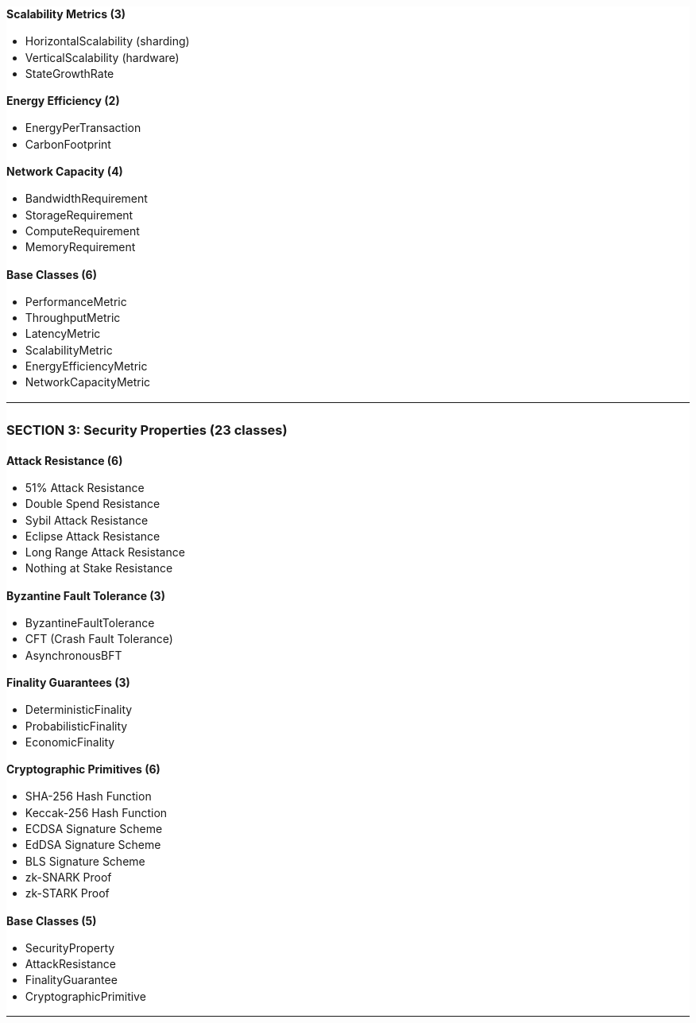 **Scalability Metrics (3)**
- HorizontalScalability (sharding)
- VerticalScalability (hardware)
- StateGrowthRate

**Energy Efficiency (2)**
- EnergyPerTransaction
- CarbonFootprint

**Network Capacity (4)**
- BandwidthRequirement
- StorageRequirement
- ComputeRequirement
- MemoryRequirement

**Base Classes (6)**
- PerformanceMetric
- ThroughputMetric
- LatencyMetric
- ScalabilityMetric
- EnergyEfficiencyMetric
- NetworkCapacityMetric

---

### SECTION 3: Security Properties (23 classes)

**Attack Resistance (6)**
- 51% Attack Resistance
- Double Spend Resistance
- Sybil Attack Resistance
- Eclipse Attack Resistance
- Long Range Attack Resistance
- Nothing at Stake Resistance

**Byzantine Fault Tolerance (3)**
- ByzantineFaultTolerance
- CFT (Crash Fault Tolerance)
- AsynchronousBFT

**Finality Guarantees (3)**
- DeterministicFinality
- ProbabilisticFinality
- EconomicFinality

**Cryptographic Primitives (6)**
- SHA-256 Hash Function
- Keccak-256 Hash Function
- ECDSA Signature Scheme
- EdDSA Signature Scheme
- BLS Signature Scheme
- zk-SNARK Proof
- zk-STARK Proof

**Base Classes (5)**
- SecurityProperty
- AttackResistance
- FinalityGuarantee
- CryptographicPrimitive

---